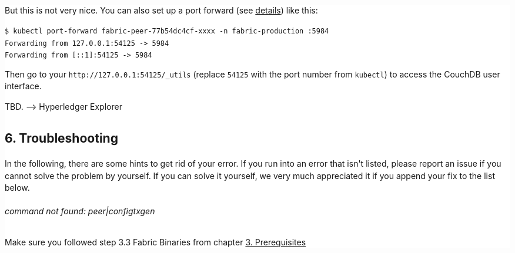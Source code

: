 But this is not very nice.  You can also set up a port forward (see [details](https://kubernetes.io/docs/tasks/access-application-cluster/port-forward-access-application-cluster/)) like this:
```
$ kubectl port-forward fabric-peer-77b54dc4cf-xxxx -n fabric-production :5984
Forwarding from 127.0.0.1:54125 -> 5984
Forwarding from [::1]:54125 -> 5984
```

Then go to your `http://127.0.0.1:54125/_utils` (replace `54125` with the port number from `kubectl`) to access the CouchDB user interface.


TBD. --> Hyperledger Explorer


## 6. Troubleshooting
In the following, there are some hints to get rid of your error. If you run into an error that isn't listed, please report an issue if you cannot solve the problem by yourself. If you can solve it yourself, we very much appreciated it if you append your fix to the list below.

###### command not found: peer|configtxgen
Make sure you followed step 3.3 Fabric Binaries from chapter [3. Prerequisites](README.md#3-prerequisites)

